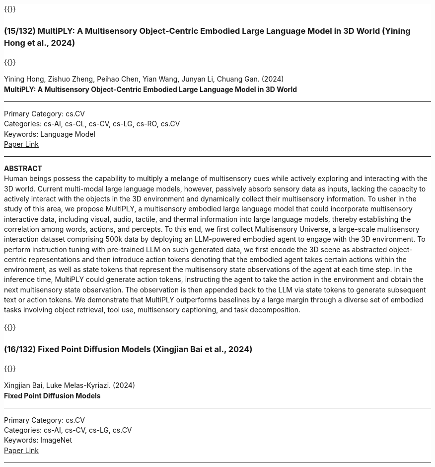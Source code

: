 {{</citation>}}


### (15/132) MultiPLY: A Multisensory Object-Centric Embodied Large Language Model in 3D World (Yining Hong et al., 2024)

{{<citation>}}

Yining Hong, Zishuo Zheng, Peihao Chen, Yian Wang, Junyan Li, Chuang Gan. (2024)  
**MultiPLY: A Multisensory Object-Centric Embodied Large Language Model in 3D World**  

---
Primary Category: cs.CV  
Categories: cs-AI, cs-CL, cs-CV, cs-LG, cs-RO, cs.CV  
Keywords: Language Model  
[Paper Link](http://arxiv.org/abs/2401.08577v1)  

---


**ABSTRACT**  
Human beings possess the capability to multiply a melange of multisensory cues while actively exploring and interacting with the 3D world. Current multi-modal large language models, however, passively absorb sensory data as inputs, lacking the capacity to actively interact with the objects in the 3D environment and dynamically collect their multisensory information. To usher in the study of this area, we propose MultiPLY, a multisensory embodied large language model that could incorporate multisensory interactive data, including visual, audio, tactile, and thermal information into large language models, thereby establishing the correlation among words, actions, and percepts. To this end, we first collect Multisensory Universe, a large-scale multisensory interaction dataset comprising 500k data by deploying an LLM-powered embodied agent to engage with the 3D environment. To perform instruction tuning with pre-trained LLM on such generated data, we first encode the 3D scene as abstracted object-centric representations and then introduce action tokens denoting that the embodied agent takes certain actions within the environment, as well as state tokens that represent the multisensory state observations of the agent at each time step. In the inference time, MultiPLY could generate action tokens, instructing the agent to take the action in the environment and obtain the next multisensory state observation. The observation is then appended back to the LLM via state tokens to generate subsequent text or action tokens. We demonstrate that MultiPLY outperforms baselines by a large margin through a diverse set of embodied tasks involving object retrieval, tool use, multisensory captioning, and task decomposition.

{{</citation>}}


### (16/132) Fixed Point Diffusion Models (Xingjian Bai et al., 2024)

{{<citation>}}

Xingjian Bai, Luke Melas-Kyriazi. (2024)  
**Fixed Point Diffusion Models**  

---
Primary Category: cs.CV  
Categories: cs-AI, cs-CV, cs-LG, cs.CV  
Keywords: ImageNet  
[Paper Link](http://arxiv.org/abs/2401.08741v1)  

---